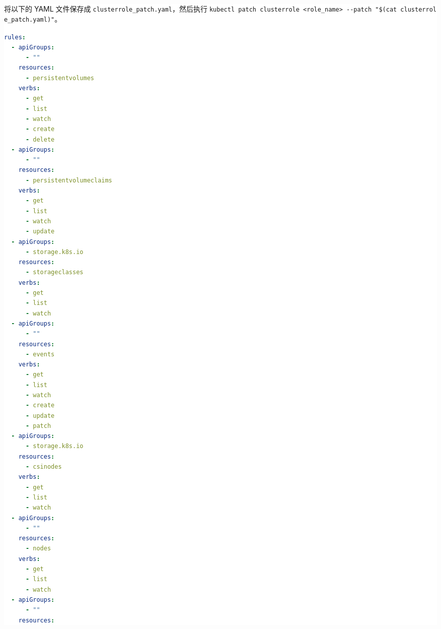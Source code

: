 ```yaml
```

将以下的 YAML 文件保存成 `clusterrole_patch.yaml`，然后执行 `kubectl patch clusterrole <role_name> --patch "$(cat clusterrole_patch.yaml)"`。

```yaml
rules:
  - apiGroups:
      - ""
    resources:
      - persistentvolumes
    verbs:
      - get
      - list
      - watch
      - create
      - delete
  - apiGroups:
      - ""
    resources:
      - persistentvolumeclaims
    verbs:
      - get
      - list
      - watch
      - update
  - apiGroups:
      - storage.k8s.io
    resources:
      - storageclasses
    verbs:
      - get
      - list
      - watch
  - apiGroups:
      - ""
    resources:
      - events
    verbs:
      - get
      - list
      - watch
      - create
      - update
      - patch
  - apiGroups:
      - storage.k8s.io
    resources:
      - csinodes
    verbs:
      - get
      - list
      - watch
  - apiGroups:
      - ""
    resources:
      - nodes
    verbs:
      - get
      - list
      - watch
  - apiGroups:
      - ""
    resources:
```